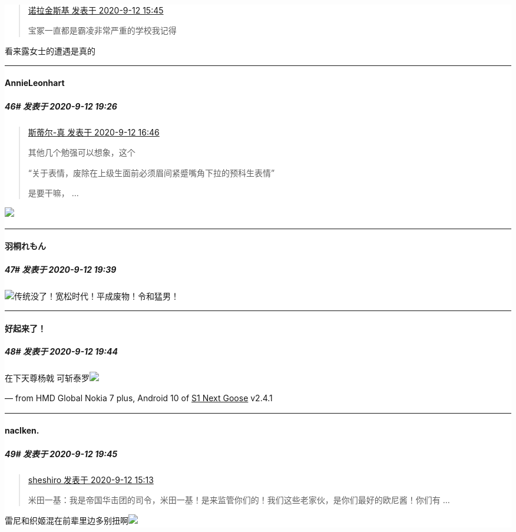 
<blockquote><a href="httphttps://bbs.saraba1st.com/2b/forum.php?mod=redirect&amp;goto=findpost&amp;pid=48714532&amp;ptid=1959511" target="_blank">诺拉金斯基 发表于 2020-9-12 15:45</a>

宝冢一直都是霸凌非常严重的学校我记得</blockquote>
看来露女士的遭遇是真的


-----

####  AnnieLeonhart  
##### 46#       发表于 2020-9-12 19:26


<blockquote><a href="httphttps://bbs.saraba1st.com/2b/forum.php?mod=redirect&amp;goto=findpost&amp;pid=48714924&amp;ptid=1959511" target="_blank">斯蒂尔-真 发表于 2020-9-12 16:46</a>

其他几个勉强可以想象，这个

“关于表情，废除在上级生面前必须眉间紧蹙嘴角下拉的预科生表情”

是要干嘛， ...</blockquote>
<img src="https://img3.doubanio.com/view/group_topic/l/public/p333893902.webp" referrerpolicy="no-referrer">


-----

####  羽桐れもん  
##### 47#       发表于 2020-9-12 19:39


<img src="https://static.saraba1st.com/image/smiley/face2017/134.png" referrerpolicy="no-referrer">传统没了！宽松时代！平成废物！令和猛男！


-----

####  好起来了！  
##### 48#       发表于 2020-9-12 19:44


在下天尊杨戟 可斩泰罗<img src="https://static.saraba1st.com/image/smiley/face2017/132.png" referrerpolicy="no-referrer">

— from HMD Global Nokia 7 plus, Android 10 of [S1 Next Goose](https://pan.baidu.com/s/1mi43uRm) v2.4.1


-----

####  naclken.  
##### 49#       发表于 2020-9-12 19:45


<blockquote><a href="httphttps://bbs.saraba1st.com/2b/forum.php?mod=redirect&amp;goto=findpost&amp;pid=48714287&amp;ptid=1959511" target="_blank">sheshiro 发表于 2020-9-12 15:13</a>

米田一基：我是帝国华击团的司令，米田一基！是来监管你们的！我们这些老家伙，是你们最好的欧尼酱！你们有 ...</blockquote>
雷尼和织姬混在前辈里边多别扭啊<img src="https://static.saraba1st.com/image/smiley/face2017/068.png" referrerpolicy="no-referrer">

